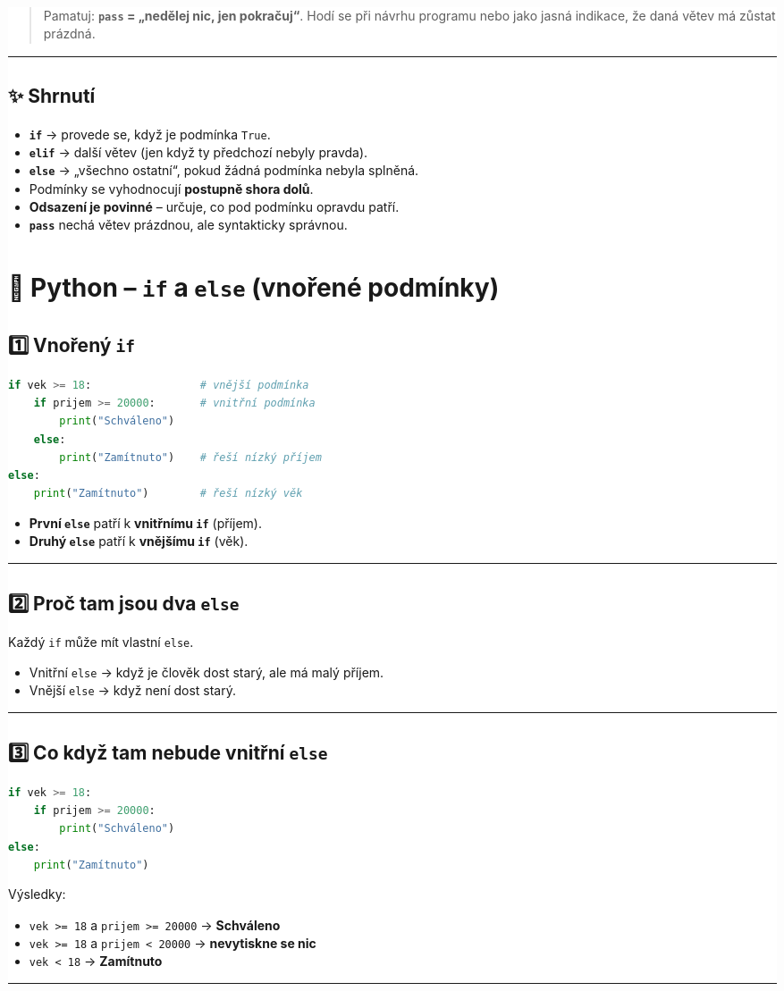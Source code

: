 > Pamatuj: **`pass` = „nedělej nic, jen pokračuj“**. Hodí se při návrhu programu nebo jako jasná indikace, že daná větev má zůstat prázdná.

---

## ✨ Shrnutí
- **`if`** → provede se, když je podmínka `True`.  
- **`elif`** → další větev (jen když ty předchozí nebyly pravda).  
- **`else`** → „všechno ostatní“, pokud žádná podmínka nebyla splněná.  
- Podmínky se vyhodnocují **postupně shora dolů**.  
- **Odsazení je povinné** – určuje, co pod podmínku opravdu patří.  
- **`pass`** nechá větev prázdnou, ale syntakticky správnou.

# 🐍 Python – `if` a `else` (vnořené podmínky)

## 1️⃣ Vnořený `if`

```python
if vek >= 18:                 # vnější podmínka
    if prijem >= 20000:       # vnitřní podmínka
        print("Schváleno")
    else:
        print("Zamítnuto")    # řeší nízký příjem
else:
    print("Zamítnuto")        # řeší nízký věk
```

- **První `else`** patří k **vnitřnímu `if`** (příjem).  
- **Druhý `else`** patří k **vnějšímu `if`** (věk).  

---

## 2️⃣ Proč tam jsou dva `else`

Každý `if` může mít vlastní `else`.  
- Vnitřní `else` → když je člověk dost starý, ale má malý příjem.  
- Vnější `else` → když není dost starý.

---

## 3️⃣ Co když tam nebude vnitřní `else`

```python
if vek >= 18:
    if prijem >= 20000:
        print("Schváleno")
else:
    print("Zamítnuto")
```

Výsledky:
- `vek >= 18` a `prijem >= 20000` → **Schváleno**  
- `vek >= 18` a `prijem < 20000` → **nevytiskne se nic**  
- `vek < 18` → **Zamítnuto**  

---